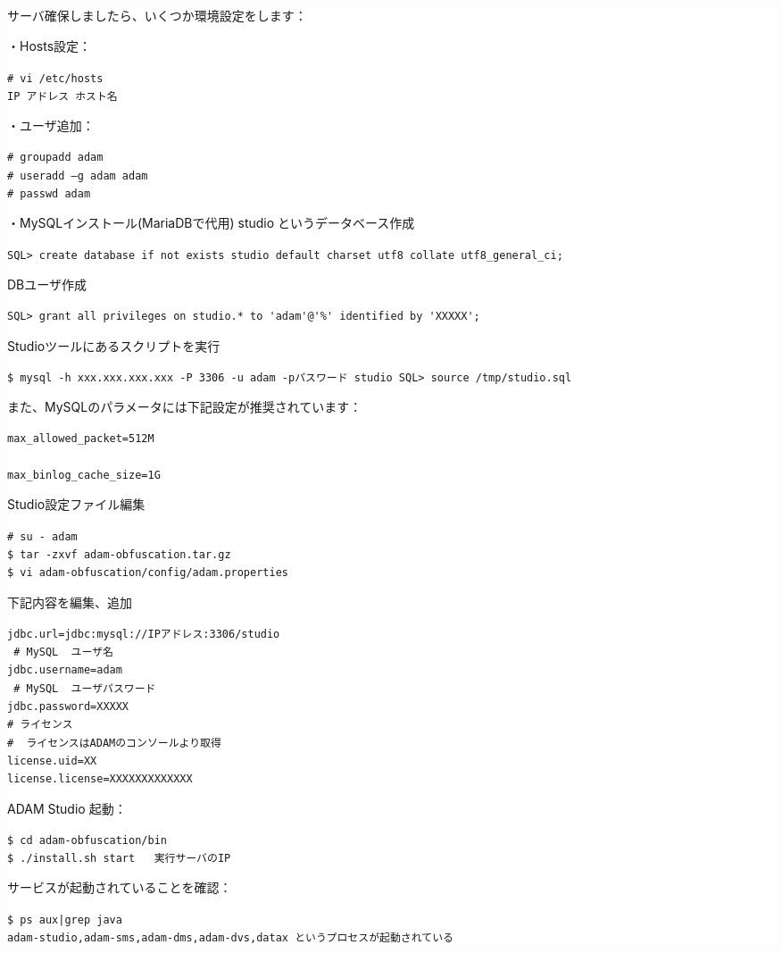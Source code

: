 サーバ確保しましたら、いくつか環境設定をします：

・Hosts設定：
```
# vi /etc/hosts
IP アドレス ホスト名
```
・ユーザ追加：
```
# groupadd adam
# useradd –g adam adam 
# passwd adam
```

・MySQLインストール(MariaDBで代用)
  studio というデータベース作成   
```
SQL> create database if not exists studio default charset utf8 collate utf8_general_ci;
```
 DBユーザ作成
```
SQL> grant all privileges on studio.* to 'adam'@'%' identified by 'XXXXX';
```
 Studioツールにあるスクリプトを実行
```
$ mysql -h xxx.xxx.xxx.xxx -P 3306 -u adam -pパスワード studio SQL> source /tmp/studio.sql
```

また、MySQLのパラメータには下記設定が推奨されています：
```
max_allowed_packet=512M

max_binlog_cache_size=1G
```
Studio設定ファイル編集
```
# su - adam
$ tar -zxvf adam-obfuscation.tar.gz      
$ vi adam-obfuscation/config/adam.properties
```
下記内容を編集、追加
```
jdbc.url=jdbc:mysql://IPアドレス:3306/studio  
 # MySQL  ユーザ名
jdbc.username=adam
 # MySQL  ユーザパスワード
jdbc.password=XXXXX 
# ライセンス 
#  ライセンスはADAMのコンソールより取得                
license.uid=XX
license.license=XXXXXXXXXXXXX
```
ADAM Studio 起動：
```
$ cd adam-obfuscation/bin
$ ./install.sh start   実行サーバのIP
```
サービスが起動されていることを確認：  
```
$ ps aux|grep java     
adam-studio,adam-sms,adam-dms,adam-dvs,datax というプロセスが起動されている    
```

